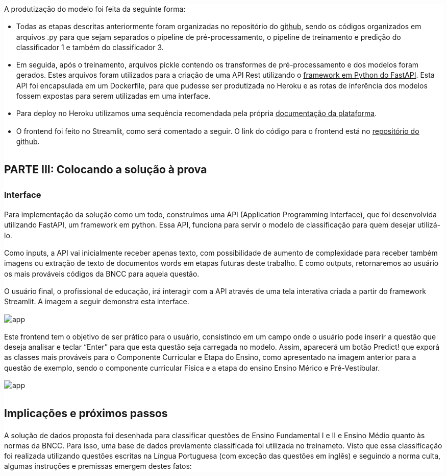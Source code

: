 A produtização do modelo foi feita da seguinte forma:

- Todas as etapas descritas anteriormente foram organizadas no repositório do [github](https://github.com/LucianoBatista/bncc-classifier), sendo os códigos organizados em arquivos .py para que sejam separados o pipeline de pré-processamento, o pipeline de treinamento e predição do classificador 1 e também do classificador 3. 

- Em seguida, após o treinamento, arquivos pickle contendo os transformes de pré-processamento e dos modelos foram gerados. Estes arquivos foram utilizados para a criação de uma API Rest utilizando o [framework em Python do FastAPI](https://bncc-classifier.herokuapp.com/docs). Esta API foi encapsulada em um Dockerfile, para que pudesse ser produtizada no Heroku e as rotas de inferência dos modelos fossem expostas para serem utilizadas em uma interface.

- Para deploy no Heroku utilizamos uma sequência recomendada pela própria [documentação da plataforma](https://devcenter.heroku.com/articles/container-registry-and-runtime). 

- O frontend foi feito no Streamlit, como será comentado a seguir. O link do código para o frontend está no [repositório do github](https://github.com/LucianoBatista/bncc-classifier-front).


## PARTE III: Colocando a solução à prova

### Interface

Para implementação da solução como um todo, construímos uma API (Application Programming Interface), que foi desenvolvida utilizando FastAPI, um framework em python. Essa API, funciona para servir o modelo de classificação para quem desejar utilizá-lo.

Como inputs, a API vai inicialmente receber apenas texto, com possibilidade de aumento de complexidade para receber também imagens ou extração de texto de documentos words em etapas futuras deste trabalho. E como outputs, retornaremos ao usuário os mais prováveis códigos da BNCC para aquela questão. 

O usuário final, o profissional de educação, irá interagir com a API através de uma tela interativa criada a partir do framework Streamlit. A imagem a seguir demonstra esta interface.

![app](/img/bncc/app.png)

Este frontend tem o objetivo de ser prático para o usuário, consistindo em um campo onde o usuário pode inserir a questão que deseja analisar e teclar “Enter” para que esta questão seja carregada no modelo. Assim, aparecerá um botão Predict! que exporá as classes mais prováveis para o Componente Curricular e Etapa do Ensino, como apresentado na imagem anterior para a questão de exemplo, sendo o componente curricular Física e a etapa do ensino Ensino Mérico e Pré-Vestibular. 

![app](/img/bncc/predict.png)

## Implicações e próximos passos

A solução de dados proposta foi desenhada para classificar questões de Ensino Fundamental I e II e Ensino Médio quanto às normas da BNCC. Para isso, uma base de dados previamente classificada foi utilizada no treinameto. Visto que essa classificação foi realizada utilizando questões escritas na Língua Portuguesa (com exceção das questões em inglês) e seguindo a norma culta, algumas instruções e premissas emergem destes fatos:
